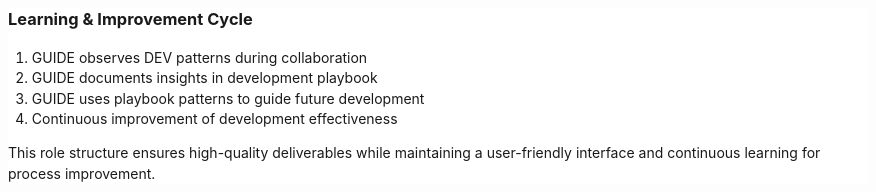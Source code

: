 ### Learning & Improvement Cycle
1. GUIDE observes DEV patterns during collaboration
2. GUIDE documents insights in development playbook
3. GUIDE uses playbook patterns to guide future development
4. Continuous improvement of development effectiveness

This role structure ensures high-quality deliverables while maintaining a user-friendly interface and continuous learning for process improvement.